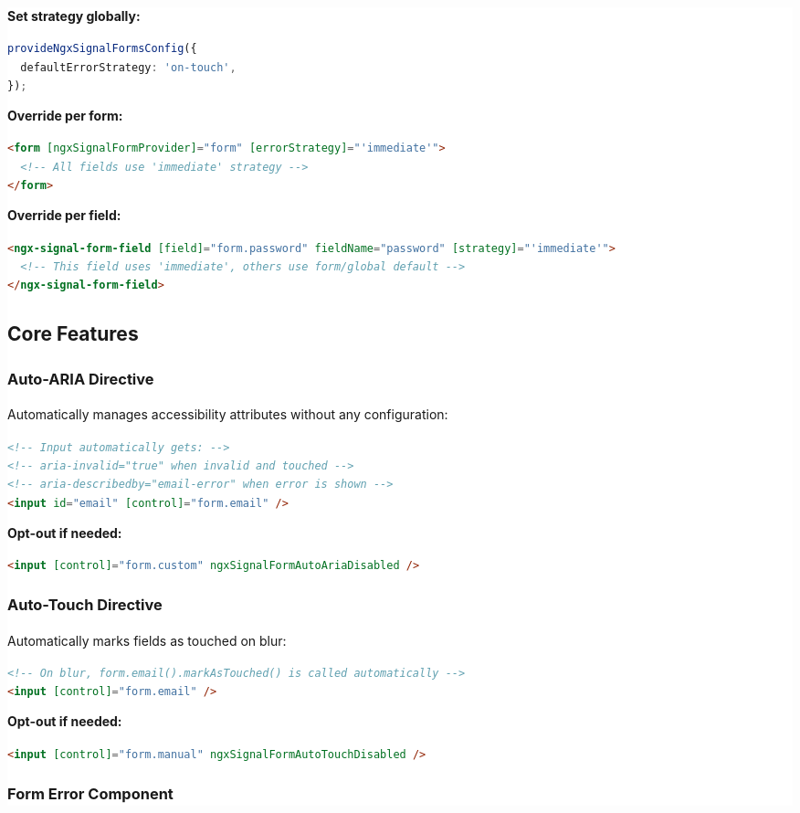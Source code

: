 **Set strategy globally:**

```typescript
provideNgxSignalFormsConfig({
  defaultErrorStrategy: 'on-touch',
});
```

**Override per form:**

```html
<form [ngxSignalFormProvider]="form" [errorStrategy]="'immediate'">
  <!-- All fields use 'immediate' strategy -->
</form>
```

**Override per field:**

```html
<ngx-signal-form-field [field]="form.password" fieldName="password" [strategy]="'immediate'">
  <!-- This field uses 'immediate', others use form/global default -->
</ngx-signal-form-field>
```

## Core Features

### Auto-ARIA Directive

Automatically manages accessibility attributes without any configuration:

```html
<!-- Input automatically gets: -->
<!-- aria-invalid="true" when invalid and touched -->
<!-- aria-describedby="email-error" when error is shown -->
<input id="email" [control]="form.email" />
```

**Opt-out if needed:**

```html
<input [control]="form.custom" ngxSignalFormAutoAriaDisabled />
```

### Auto-Touch Directive

Automatically marks fields as touched on blur:

```html
<!-- On blur, form.email().markAsTouched() is called automatically -->
<input [control]="form.email" />
```

**Opt-out if needed:**

```html
<input [control]="form.manual" ngxSignalFormAutoTouchDisabled />
```

### Form Error Component
